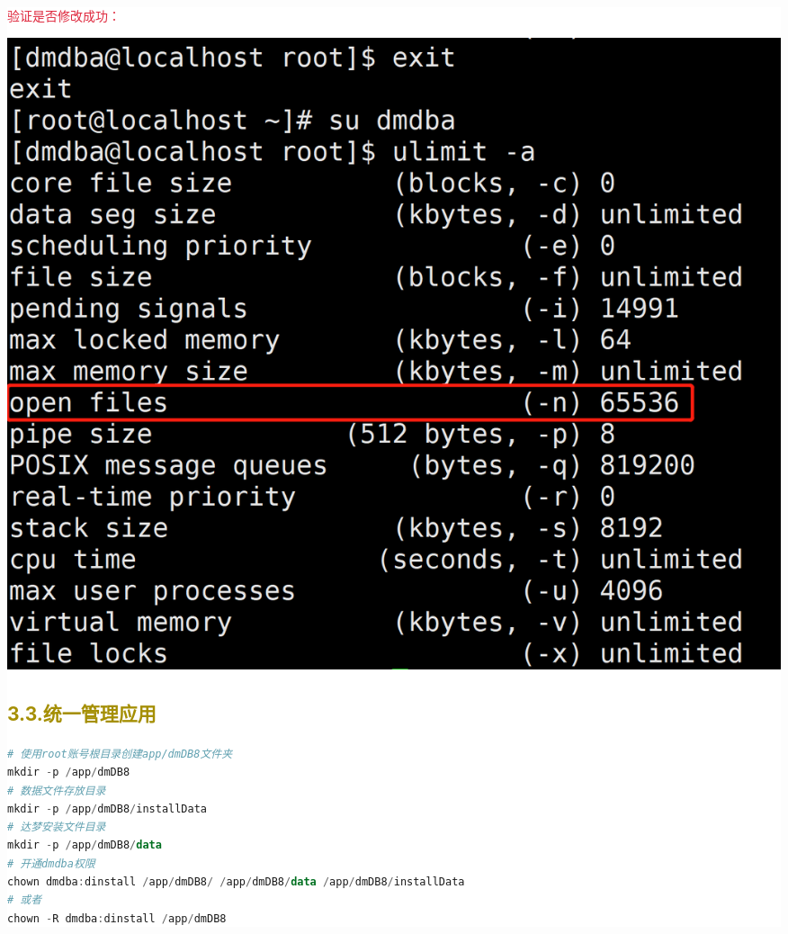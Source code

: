 <font style="color:#DF2A3F;">验证是否修改成功：</font>

![1687269179838-5ebd3887-55e9-46d4-9542-5384dd89a2dc.png](./img/1L1rzoteCzrdm7Sq/1687269179838-5ebd3887-55e9-46d4-9542-5384dd89a2dc-553290.png)

## <font style="color:#A58F04;">3.3.统一管理应用</font>
```powershell
# 使用root账号根目录创建app/dmDB8文件夹
mkdir -p /app/dmDB8
# 数据文件存放目录
mkdir -p /app/dmDB8/installData
# 达梦安装文件目录
mkdir -p /app/dmDB8/data
# 开通dmdba权限
chown dmdba:dinstall /app/dmDB8/ /app/dmDB8/data /app/dmDB8/installData
# 或者
chown -R dmdba:dinstall /app/dmDB8
```
